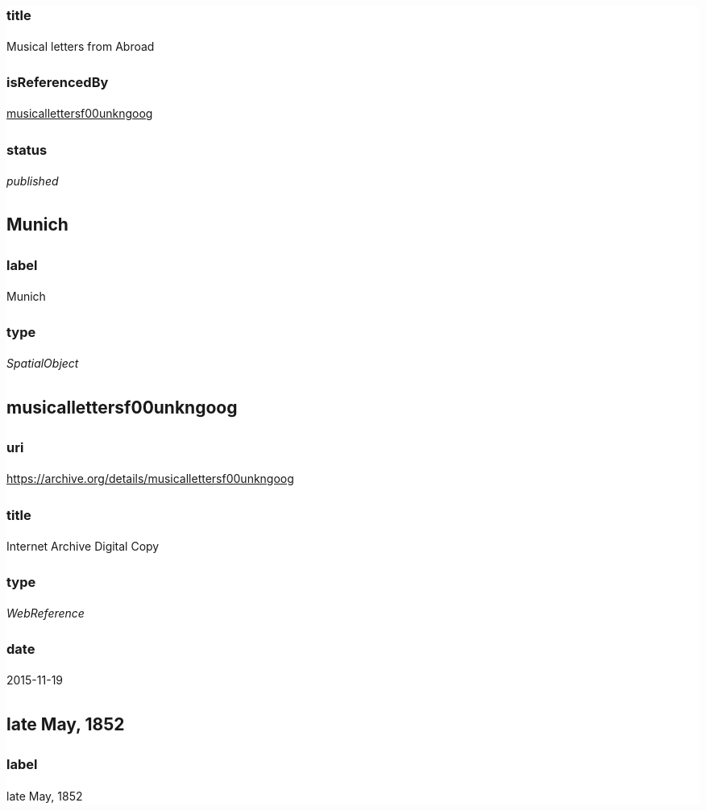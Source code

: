 ### title


Musical letters from Abroad

### isReferencedBy


[musicallettersf00unkngoog](#musicallettersf00unkngoog)

### status


*published*

## Munich

### label


Munich

### type


*SpatialObject*

## musicallettersf00unkngoog

### uri


https://archive.org/details/musicallettersf00unkngoog

### title


Internet Archive Digital Copy

### type


*WebReference*

### date


2015-11-19

## late May, 1852

### label


late May, 1852
